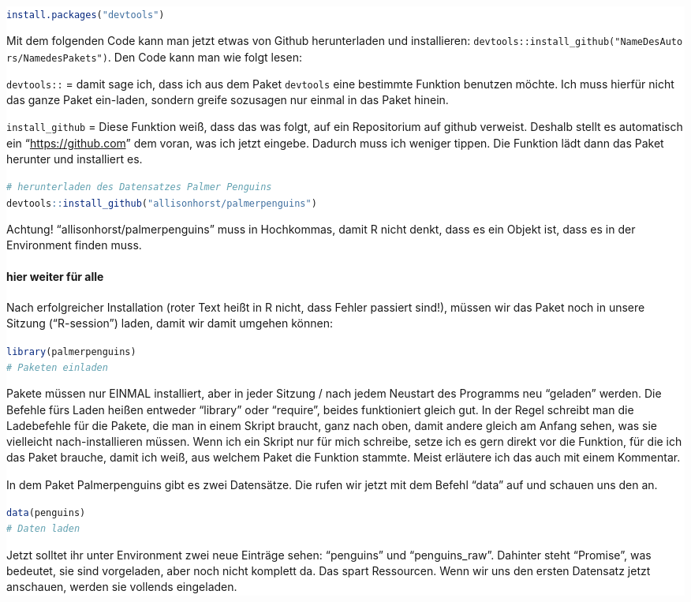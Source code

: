 ``` r
install.packages("devtools")
```

Mit dem folgenden Code kann man jetzt etwas von Github herunterladen und
installieren: `devtools::install_github("NameDesAutors/NamedesPakets")`.
Den Code kann man wie folgt lesen:

`devtools::` = damit sage ich, dass ich aus dem Paket `devtools` eine
bestimmte Funktion benutzen möchte. Ich muss hierfür nicht das ganze
Paket ein-laden, sondern greife sozusagen nur einmal in das Paket
hinein.

`install_github` = Diese Funktion weiß, dass das was folgt, auf ein
Repositorium auf github verweist. Deshalb stellt es automatisch ein
“<a href="https://github.com" class="uri">https://github.com</a>” dem
voran, was ich jetzt eingebe. Dadurch muss ich weniger tippen. Die
Funktion lädt dann das Paket herunter und installiert es.

``` r
# herunterladen des Datensatzes Palmer Penguins
devtools::install_github("allisonhorst/palmerpenguins")
```

Achtung! “allisonhorst/palmerpenguins” muss in Hochkommas, damit R nicht
denkt, dass es ein Objekt ist, dass es in der Environment finden muss.

#### hier weiter für alle

Nach erfolgreicher Installation (roter Text heißt in R nicht, dass
Fehler passiert sind!), müssen wir das Paket noch in unsere Sitzung
(“R-session”) laden, damit wir damit umgehen können:

``` r
library(palmerpenguins)
# Paketen einladen
```

Pakete müssen nur EINMAL installiert, aber in jeder Sitzung / nach jedem
Neustart des Programms neu “geladen” werden. Die Befehle fürs Laden
heißen entweder “library” oder “require”, beides funktioniert gleich
gut. In der Regel schreibt man die Ladebefehle für die Pakete, die man
in einem Skript braucht, ganz nach oben, damit andere gleich am Anfang
sehen, was sie vielleicht nach-installieren müssen. Wenn ich ein Skript
nur für mich schreibe, setze ich es gern direkt vor die Funktion, für
die ich das Paket brauche, damit ich weiß, aus welchem Paket die
Funktion stammte. Meist erläutere ich das auch mit einem Kommentar.

In dem Paket Palmerpenguins gibt es zwei Datensätze. Die rufen wir jetzt
mit dem Befehl “data” auf und schauen uns den an.

``` r
data(penguins)
# Daten laden
```

Jetzt solltet ihr unter Environment zwei neue Einträge sehen: “penguins”
und “penguins\_raw”. Dahinter steht “Promise”, was bedeutet, sie sind
vorgeladen, aber noch nicht komplett da. Das spart Ressourcen. Wenn wir
uns den ersten Datensatz jetzt anschauen, werden sie vollends
eingeladen.
